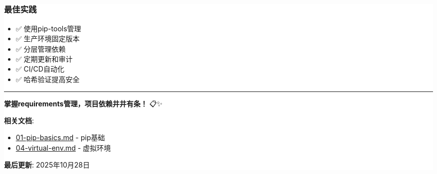 ### 最佳实践

- ✅ 使用pip-tools管理
- ✅ 生产环境固定版本
- ✅ 分层管理依赖
- ✅ 定期更新和审计
- ✅ CI/CD自动化
- ✅ 哈希验证提高安全

---

**掌握requirements管理，项目依赖井井有条！** 📋✨

**相关文档**:
- [01-pip-basics.md](01-pip-basics.md) - pip基础
- [04-virtual-env.md](04-virtual-env.md) - 虚拟环境

**最后更新**: 2025年10月28日

